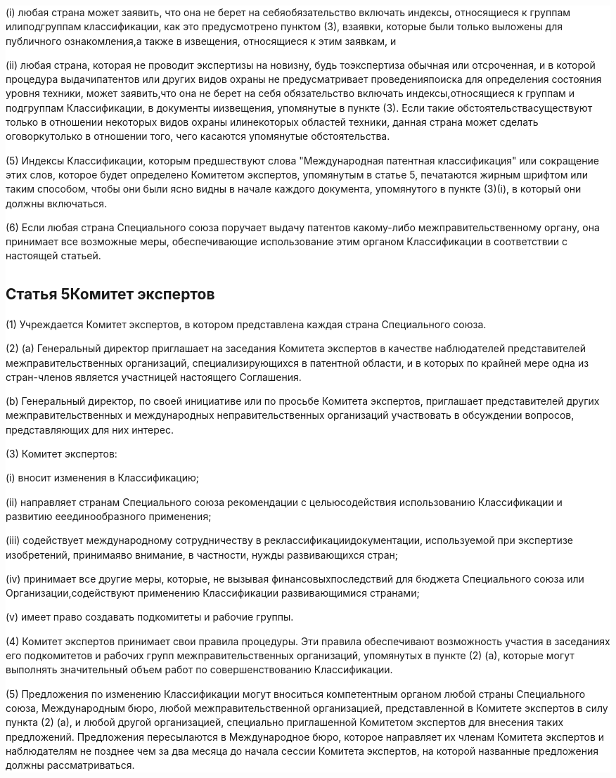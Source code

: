 (i) любая страна может заявить, что она не берет на себяобязательство включать индексы, относящиеся к группам илиподгруппам классификации, как это предусмотрено пунктом (3), взаявки, которые были только выложены для публичного ознакомления,а также в извещения, относящиеся к этим заявкам, и

(ii) любая страна, которая не проводит экспертизы на новизну, будь тоэкспертиза обычная или отсроченная, и в которой процедура выдачипатентов или других видов охраны не предусматривает проведенияпоиска для определения состояния уровня техники, может заявить,что она не берет на себя обязательство включать индексы,относящиеся к группам и подгруппам Классификации, в документы иизвещения, упомянутые в пункте (3). Если такие обстоятельствасуществуют только в отношении некоторых видов охраны илинекоторых областей техники, данная страна может сделать оговоркутолько в отношении того, чего касаются упомянутые обстоятельства.

(5) Индексы Классификации, которым предшествуют слова "Международная патентная классификация" или сокращение этих слов, которое будет определено Комитетом экспертов, упомянутым в статье 5, печатаются жирным шрифтом или таким способом, чтобы они были ясно видны в начале каждого документа, упомянутого в пункте (3)(i), в который они должны включаться.

(6) Если любая страна Специального союза поручает выдачу патентов какому-либо межправительственному органу, она принимает все возможные меры, обеспечивающие использование этим органом Классификации в соответствии с настоящей статьей.

## Статья 5Комитет экспертов

(1) Учреждается Комитет экспертов, в котором представлена каждая страна Специального союза.

(2) (а) Генеральный директор приглашает на заседания Комитета экспертов в качестве наблюдателей представителей межправительственных организаций, специализирующихся в патентной области, и в которых по крайней мере одна из стран-членов является участницей настоящего Соглашения.

(b) Генеральный директор, по своей инициативе или по просьбе Комитета экспертов, приглашает представителей других межправительственных и международных неправительственных организаций участвовать в обсуждении вопросов, представляющих для них интерес.

(3) Комитет экспертов:

(i) вносит изменения в Классификацию;

(ii) направляет странам Специального союза рекомендации с цельюсодействия использованию Классификации и развитию ееединообразного применения;

(iii) содействует международному сотрудничеству в реклассификациидокументации, используемой при экспертизе изобретений, принимаяво внимание, в частности, нужды развивающихся стран;

(iv) принимает все другие меры, которые, не вызывая финансовыхпоследствий для бюджета Специального союза или Организации,содействуют применению Классификации развивающимися странами;

(v) имеет право создавать подкомитеты и рабочие группы.

(4) Комитет экспертов принимает свои правила процедуры. Эти правила обеспечивают возможность участия в заседаниях его подкомитетов и рабочих групп межправительственных организаций, упомянутых в пункте (2) (а), которые могут выполнять значительный объем работ по совершенствованию Классификации.

(5) Предложения по изменению Классификации могут вноситься компетентным органом любой страны Специального союза, Международным бюро, любой межправительственной организацией, представленной в Комитете экспертов в силу пункта (2) (а), и любой другой организацией, специально приглашенной Комитетом экспертов для внесения таких предложений. Предложения пересылаются в Международное бюро, которое направляет их членам Комитета экспертов и наблюдателям не позднее чем за два месяца до начала сессии Комитета экспертов, на которой названные предложения должны рассматриваться.
